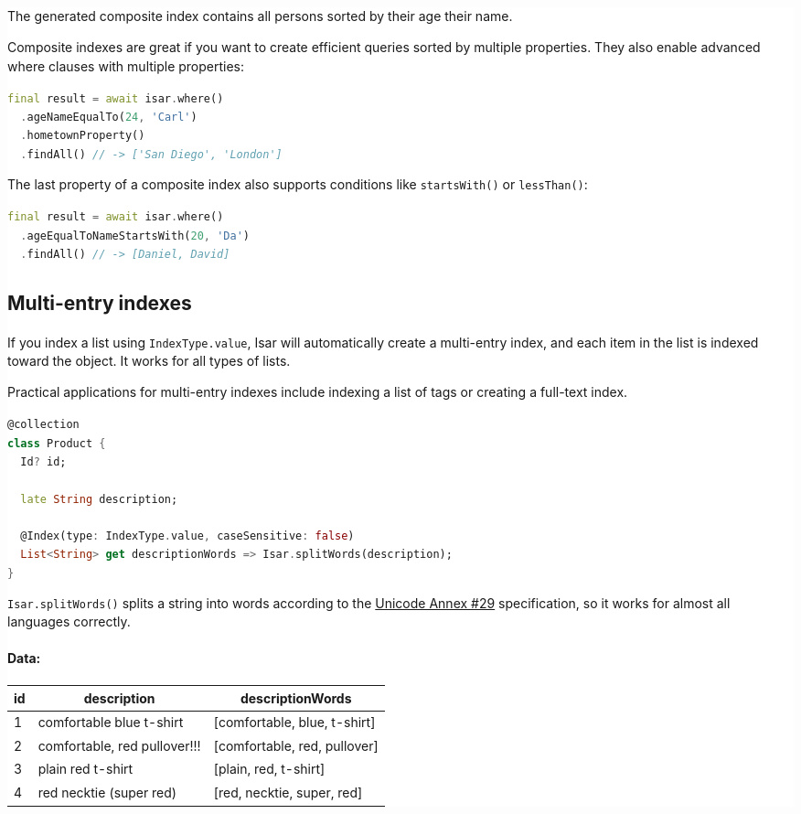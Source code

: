 The generated composite index contains all persons sorted by their age their name.

Composite indexes are great if you want to create efficient queries sorted by multiple properties. They also enable advanced where clauses with multiple properties:

```dart
final result = await isar.where()
  .ageNameEqualTo(24, 'Carl')
  .hometownProperty()
  .findAll() // -> ['San Diego', 'London']
```

The last property of a composite index also supports conditions like `startsWith()` or `lessThan()`:

```dart
final result = await isar.where()
  .ageEqualToNameStartsWith(20, 'Da')
  .findAll() // -> [Daniel, David]
```

## Multi-entry indexes

If you index a list using `IndexType.value`, Isar will automatically create a multi-entry index, and each item in the list is indexed toward the object. It works for all types of lists.

Practical applications for multi-entry indexes include indexing a list of tags or creating a full-text index.

```dart
@collection
class Product {
  Id? id;

  late String description;

  @Index(type: IndexType.value, caseSensitive: false)
  List<String> get descriptionWords => Isar.splitWords(description);
}
```

`Isar.splitWords()` splits a string into words according to the [Unicode Annex #29](https://unicode.org/reports/tr29/) specification, so it works for almost all languages correctly.

#### Data:

| id  | description                  | descriptionWords             |
| --- | ---------------------------- | ---------------------------- |
| 1   | comfortable blue t-shirt     | [comfortable, blue, t-shirt] |
| 2   | comfortable, red pullover!!! | [comfortable, red, pullover] |
| 3   | plain red t-shirt            | [plain, red, t-shirt]        |
| 4   | red necktie (super red)      | [red, necktie, super, red]   |

